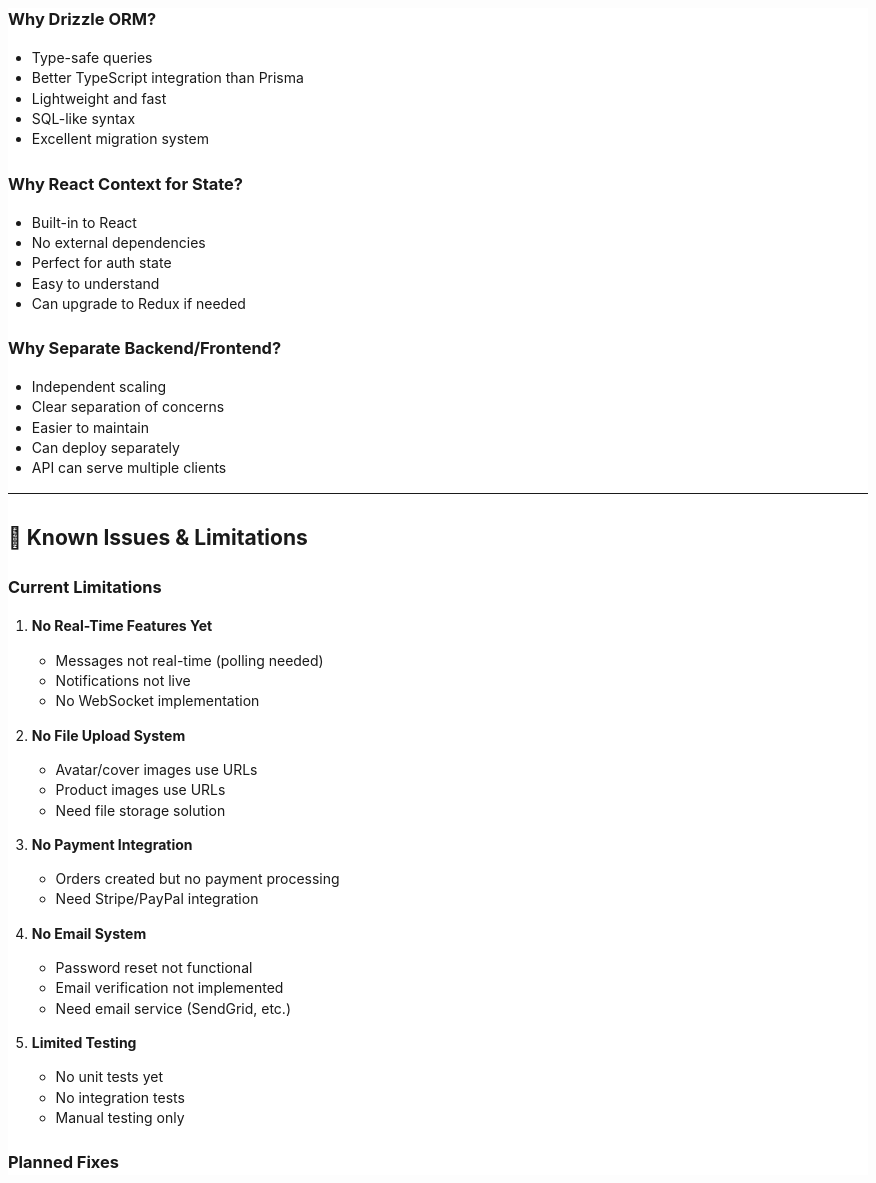 ### Why Drizzle ORM?
- Type-safe queries
- Better TypeScript integration than Prisma
- Lightweight and fast
- SQL-like syntax
- Excellent migration system

### Why React Context for State?
- Built-in to React
- No external dependencies
- Perfect for auth state
- Easy to understand
- Can upgrade to Redux if needed

### Why Separate Backend/Frontend?
- Independent scaling
- Clear separation of concerns
- Easier to maintain
- Can deploy separately
- API can serve multiple clients

---

## 🔧 Known Issues & Limitations

### Current Limitations

1. **No Real-Time Features Yet**
   - Messages not real-time (polling needed)
   - Notifications not live
   - No WebSocket implementation

2. **No File Upload System**
   - Avatar/cover images use URLs
   - Product images use URLs
   - Need file storage solution

3. **No Payment Integration**
   - Orders created but no payment processing
   - Need Stripe/PayPal integration

4. **No Email System**
   - Password reset not functional
   - Email verification not implemented
   - Need email service (SendGrid, etc.)

5. **Limited Testing**
   - No unit tests yet
   - No integration tests
   - Manual testing only

### Planned Fixes
